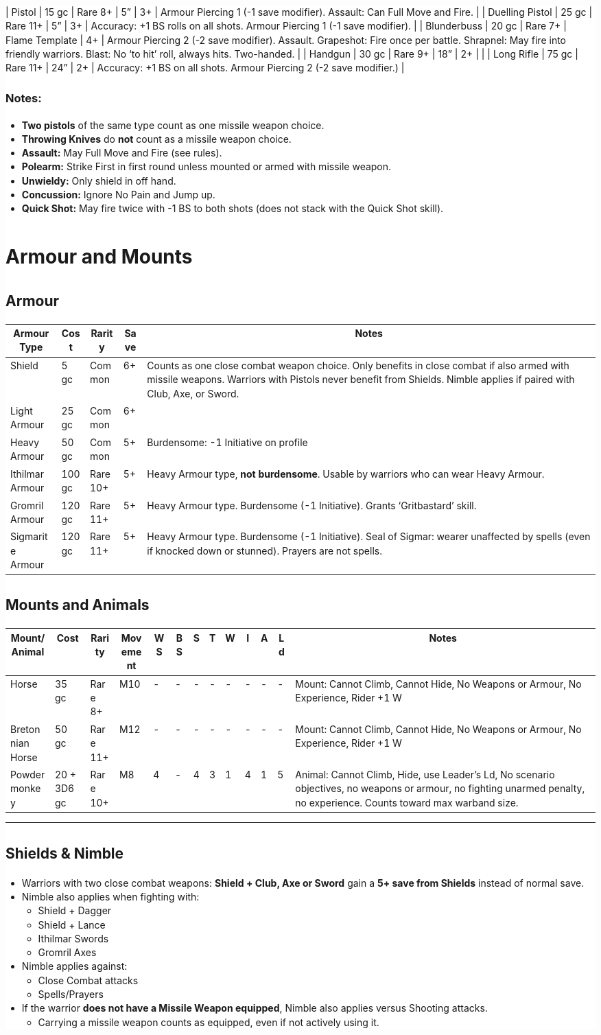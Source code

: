| Pistol          | 15 gc | Rare 8+  | 5”             | 3+       | Armour Piercing 1 (-1 save modifier). Assault: Can Full Move and Fire.                                                                                                       |
| Duelling Pistol | 25 gc | Rare 11+ | 5”             | 3+       | Accuracy: +1 BS rolls on all shots. Armour Piercing 1 (-1 save modifier).                                                                                                    |
| Blunderbuss     | 20 gc | Rare 7+  | Flame Template | 4+       | Armour Piercing 2 (-2 save modifier). Assault. Grapeshot: Fire once per battle. Shrapnel: May fire into friendly warriors. Blast: No ‘to hit’ roll, always hits. Two-handed. |
| Handgun         | 30 gc | Rare 9+  | 18”            | 2+       |                                                                                                                                                                              |
| Long Rifle      | 75 gc | Rare 11+ | 24”            | 2+       | Accuracy: +1 BS on all shots. Armour Piercing 2 (-2 save modifier.)                                                                                                          |
### Notes:
- **Two pistols** of the same type count as one missile weapon choice.
- **Throwing Knives** do **not** count as a missile weapon choice.
- **Assault:** May Full Move and Fire (see rules).
- **Polearm:** Strike First in first round unless mounted or armed with missile weapon.
- **Unwieldy:** Only shield in off hand.
- **Concussion:** Ignore No Pain and Jump up.
- **Quick Shot:** May fire twice with -1 BS to both shots (does not stack with the Quick Shot skill).
# Armour and Mounts

## Armour

|Armour Type|Cost|Rarity|Save|Notes|
|---|---|---|---|---|
|Shield|5 gc|Common|6+|Counts as one close combat weapon choice. Only benefits in close combat if also armed with missile weapons. Warriors with Pistols never benefit from Shields. Nimble applies if paired with Club, Axe, or Sword.|
|Light Armour|25 gc|Common|6+||
|Heavy Armour|50 gc|Common|5+|Burdensome: -1 Initiative on profile|
|Ithilmar Armour|100 gc|Rare 10+|5+|Heavy Armour type, **not burdensome**. Usable by warriors who can wear Heavy Armour.|
|Gromril Armour|120 gc|Rare 11+|5+|Heavy Armour type. Burdensome (-1 Initiative). Grants ‘Gritbastard’ skill.|
|Sigmarite Armour|120 gc|Rare 11+|5+|Heavy Armour type. Burdensome (-1 Initiative). Seal of Sigmar: wearer unaffected by spells (even if knocked down or stunned). Prayers are not spells.|
## Mounts and Animals

| Mount/Animal     | Cost        | Rarity   | Movement | WS  | BS  | S   | T   | W   | I   | A   | Ld  | Notes                                                                                                                                                                  |
| ---------------- | ----------- | -------- | -------- | --- | --- | --- | --- | --- | --- | --- | --- | ---------------------------------------------------------------------------------------------------------------------------------------------------------------------- |
| Horse            | 35 gc       | Rare 8+  | M10      | -   | -   | -   | -   | -   | -   | -   | -   | Mount: Cannot Climb, Cannot Hide, No Weapons or Armour, No Experience, Rider +1 W                                                                                      |
| Bretonnian Horse | 50 gc       | Rare 11+ | M12      | -   | -   | -   | -   | -   | -   | -   | -   | Mount: Cannot Climb, Cannot Hide, No Weapons or Armour, No Experience, Rider +1 W                                                                                      |
| Powdermonkey     | 20 + 3D6 gc | Rare 10+ | M8       | 4   | -   | 4   | 3   | 1   | 4   | 1   | 5   | Animal: Cannot Climb, Hide, use Leader’s Ld, No scenario objectives, no weapons or armour, no fighting unarmed penalty, no experience. Counts toward max warband size. |

---

## Shields & Nimble
- Warriors with two close combat weapons: **Shield + Club, Axe or Sword** gain a **5+ save from Shields** instead of normal save.
- Nimble also applies when fighting with:
   - Shield + Dagger
   - Shield + Lance
   - Ithilmar Swords
   - Gromril Axes
- Nimble applies against:
   - Close Combat attacks
   - Spells/Prayers
- If the warrior **does not have a Missile Weapon equipped**, Nimble also applies versus Shooting attacks.
   - Carrying a missile weapon counts as equipped, even if not actively using it.
